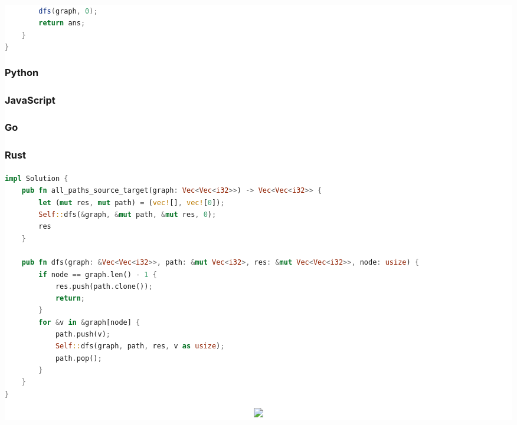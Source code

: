 ``` java
        dfs(graph, 0);
        return ans;
    }
}
```

### Python

### JavaScript

### Go

### Rust

``` rust
impl Solution {
    pub fn all_paths_source_target(graph: Vec<Vec<i32>>) -> Vec<Vec<i32>> {
        let (mut res, mut path) = (vec![], vec![0]);
        Self::dfs(&graph, &mut path, &mut res, 0);
        res
    }

    pub fn dfs(graph: &Vec<Vec<i32>>, path: &mut Vec<i32>, res: &mut Vec<Vec<i32>>, node: usize) {
        if node == graph.len() - 1 {
            res.push(path.clone());
            return;
        }
        for &v in &graph[node] {
            path.push(v);
            Self::dfs(graph, path, res, v as usize);
            path.pop();
        }
    }
}
```

<p align="center">

<a href="https://programmercarl.com/other/kstar.html" target="_blank">
<img src="../pics/网站星球宣传海报.jpg" width="1000"/>
</a>
